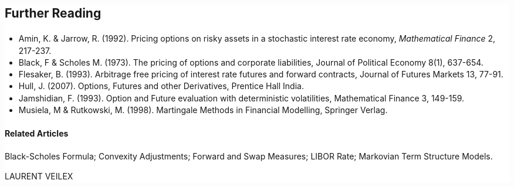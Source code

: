 ## **Further Reading**

- Amin, K. & Jarrow, R. (1992). Pricing options on risky assets in a stochastic interest rate economy, *Mathematical Finance* 2, 217-237.
- Black, F & Scholes M. (1973). The pricing of options and corporate liabilities, Journal of Political Economy 8(1), 637-654.
- Flesaker, B. (1993). Arbitrage free pricing of interest rate futures and forward contracts, Journal of Futures Markets 13, 77-91.
- Hull, J. (2007). Options, Futures and other Derivatives, Prentice Hall India.
- Jamshidian, F. (1993). Option and Future evaluation with deterministic volatilities, Mathematical Finance 3, 149-159.
- Musiela, M & Rutkowski, M. (1998). Martingale Methods in Financial Modelling, Springer Verlag.

#### Related Articles

Black-Scholes Formula; Convexity Adjustments; Forward and Swap Measures; LIBOR Rate; Markovian Term Structure Models.

LAURENT VEILEX